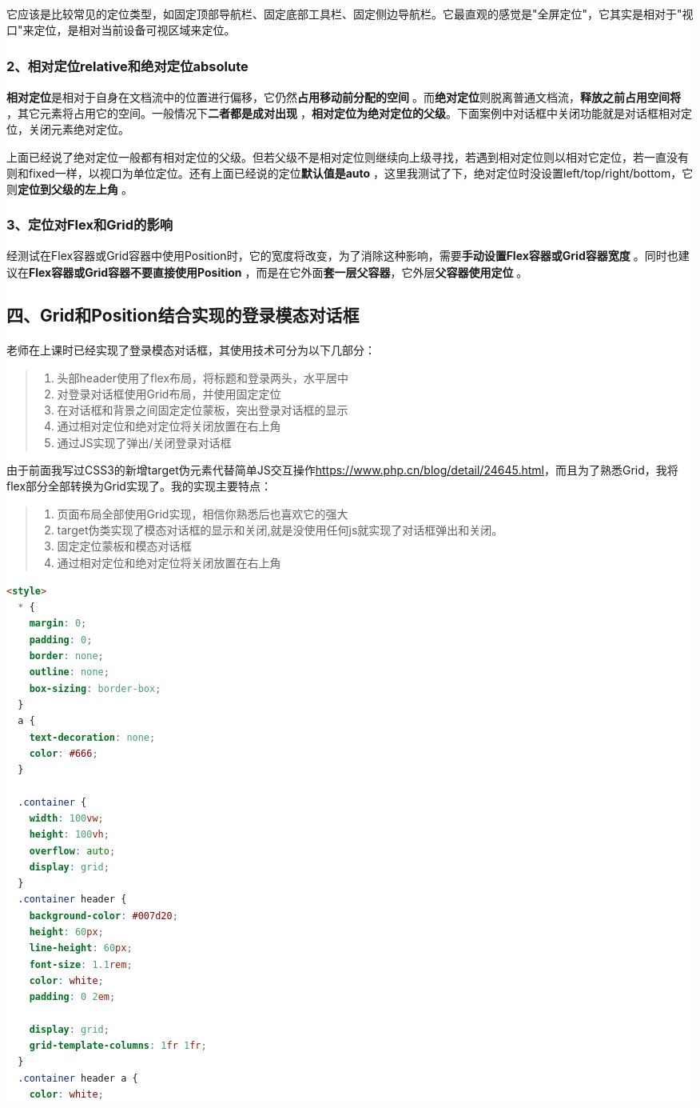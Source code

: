 它应该是比较常见的定位类型，如固定顶部导航栏、固定底部工具栏、固定侧边导航栏。它最直观的感觉是"全屏定位"，它其实是相对于"视口"来定位，是相对当前设备可视区域来定位。

### 2、相对定位relative和绝对定位absolute

**相对定位**是相对于自身在文档流中的位置进行偏移，它仍然**占用移动前分配的空间** 。而**绝对定位**则脱离普通文档流，**释放之前占用空间将** ，其它元素将占用它的空间。一般情况下**二者都是成对出现** ，**相对定位为绝对定位的父级**。下面案例中对话框中关闭功能就是对话框相对定位，关闭元素绝对定位。

上面已经说了绝对定位一般都有相对定位的父级。但若父级不是相对定位则继续向上级寻找，若遇到相对定位则以相对它定位，若一直没有则和fixed一样，以视口为单位定位。还有上面已经说的定位**默认值是auto** ，这里我测试了下，绝对定位时没设置left/top/right/bottom，它则**定位到父级的左上角** 。

### 3、定位对Flex和Grid的影响

经测试在Flex容器或Grid容器中使用Position时，它的宽度将改变，为了消除这种影响，需要**手动设置Flex容器或Grid容器宽度** 。同时也建议在**Flex容器或Grid容器不要直接使用Position** ，而是在它外面**套一层父容器**，它外层**父容器使用定位** 。

## 四、Grid和Position结合实现的登录模态对话框

老师在上课时已经实现了登录模态对话框，其使用技术可分为以下几部分：

> 1. 头部header使用了flex布局，将标题和登录两头，水平居中
> 2. 对登录对话框使用Grid布局，并使用固定定位
> 3. 在对话框和背景之间固定定位蒙板，突出登录对话框的显示
> 4. 通过相对定位和绝对定位将关闭放置在右上角
> 5. 通过JS实现了弹出/关闭登录对话框

由于前面我写过CSS3的新增target伪元素代替简单JS交互操作<https://www.php.cn/blog/detail/24645.html>，而且为了熟悉Grid，我将flex部分全部转换为Grid实现了。我的实现主要特点：

> 1. 页面布局全部使用Grid实现，相信你熟悉后也喜欢它的强大
> 2. target伪类实现了模态对话框的显示和关闭,就是没使用任何js就实现了对话框弹出和关闭。
> 3. 固定定位蒙板和模态对话框
> 4. 通过相对定位和绝对定位将关闭放置在右上角

```html
<style>
  * {
    margin: 0;
    padding: 0;
    border: none;
    outline: none;
    box-sizing: border-box;
  }
  a {
    text-decoration: none;
    color: #666;
  }

  .container {
    width: 100vw;
    height: 100vh;
    overflow: auto;
    display: grid;
  }
  .container header {
    background-color: #007d20;
    height: 60px;
    line-height: 60px;
    font-size: 1.1rem;
    color: white;
    padding: 0 2em;

    display: grid;
    grid-template-columns: 1fr 1fr;
  }
  .container header a {
    color: white;
```